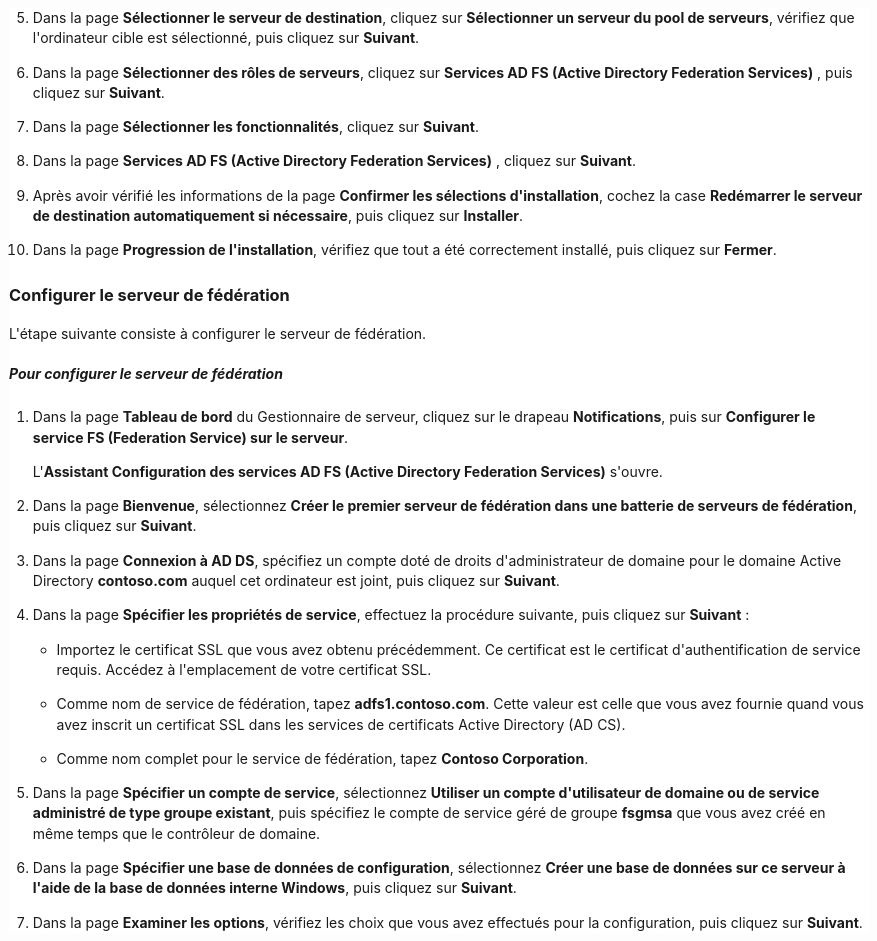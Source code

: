 5. Dans la page **Sélectionner le serveur de destination**, cliquez sur **Sélectionner un serveur du pool de serveurs**, vérifiez que l'ordinateur cible est sélectionné, puis cliquez sur **Suivant**.  
  
6. Dans la page **Sélectionner des rôles de serveurs**, cliquez sur **Services AD FS (Active Directory Federation Services)** , puis cliquez sur **Suivant**.  
  
7. Dans la page **Sélectionner les fonctionnalités**, cliquez sur **Suivant**.  
  
8. Dans la page **Services AD FS (Active Directory Federation Services)** , cliquez sur **Suivant**.  
  
9. Après avoir vérifié les informations de la page **Confirmer les sélections d'installation**, cochez la case **Redémarrer le serveur de destination automatiquement si nécessaire**, puis cliquez sur **Installer**.  
  
10. Dans la page **Progression de l'installation**, vérifiez que tout a été correctement installé, puis cliquez sur **Fermer**.  
  
### <a name="configure-the-federation-server"></a>Configurer le serveur de fédération  
L'étape suivante consiste à configurer le serveur de fédération.  
  
##### <a name="to-configure-the-federation-server"></a>Pour configurer le serveur de fédération  
  
1.  Dans la page **Tableau de bord** du Gestionnaire de serveur, cliquez sur le drapeau **Notifications**, puis sur **Configurer le service FS (Federation Service) sur le serveur**.  
  
    L'**Assistant Configuration des services AD FS (Active Directory Federation Services)** s'ouvre.  
  
2.  Dans la page **Bienvenue**, sélectionnez **Créer le premier serveur de fédération dans une batterie de serveurs de fédération**, puis cliquez sur **Suivant**.  
  
3.  Dans la page **Connexion à AD DS**, spécifiez un compte doté de droits d'administrateur de domaine pour le domaine Active Directory **contoso.com** auquel cet ordinateur est joint, puis cliquez sur **Suivant**.  
  
4.  Dans la page **Spécifier les propriétés de service**, effectuez la procédure suivante, puis cliquez sur **Suivant** :  
  
    -   Importez le certificat SSL que vous avez obtenu précédemment. Ce certificat est le certificat d'authentification de service requis. Accédez à l'emplacement de votre certificat SSL.  
  
    -   Comme nom de service de fédération, tapez **adfs1.contoso.com**. Cette valeur est celle que vous avez fournie quand vous avez inscrit un certificat SSL dans les services de certificats Active Directory (AD CS).  
  
    -   Comme nom complet pour le service de fédération, tapez **Contoso Corporation**.  
  
5.  Dans la page **Spécifier un compte de service**, sélectionnez **Utiliser un compte d'utilisateur de domaine ou de service administré de type groupe existant**, puis spécifiez le compte de service géré de groupe **fsgmsa** que vous avez créé en même temps que le contrôleur de domaine.  
  
6.  Dans la page **Spécifier une base de données de configuration**, sélectionnez **Créer une base de données sur ce serveur à l'aide de la base de données interne Windows**, puis cliquez sur **Suivant**.  
  
7.  Dans la page **Examiner les options**, vérifiez les choix que vous avez effectués pour la configuration, puis cliquez sur **Suivant**.  
  